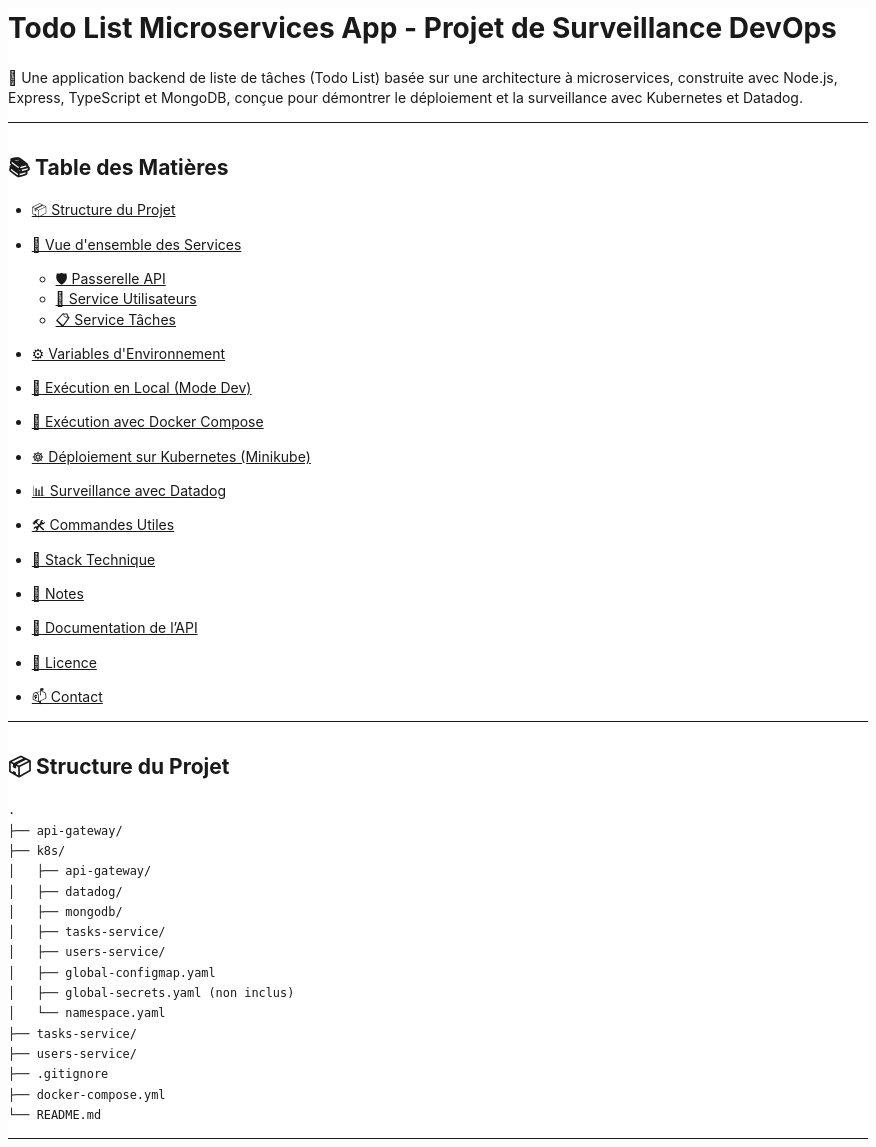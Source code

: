 # Todo List Microservices App - Projet de Surveillance DevOps

🚧 Une application backend de liste de tâches (Todo List) basée sur une architecture à microservices, construite avec Node.js, Express, TypeScript et MongoDB, conçue pour démontrer le déploiement et la surveillance avec Kubernetes et Datadog.

---

## 📚 Table des Matières

* [📦 Structure du Projet](#-structure-du-projet)
* [🔧 Vue d'ensemble des Services](#-vue-densemble-des-services)

  * [🛡️ Passerelle API](#️-passerelle-api)
  * [👤 Service Utilisateurs](#-service-utilisateurs)
  * [📋 Service Tâches](#-service-tâches)
* [⚙️ Variables d'Environnement](#️-variables-denvironnement)
* [🧪 Exécution en Local (Mode Dev)](#-exécution-en-local-mode-dev)
* [🐳 Exécution avec Docker Compose](#-exécution-avec-docker-compose)
* [☸️ Déploiement sur Kubernetes (Minikube)](#️-déploiement-sur-kubernetes-minikube)
* [📊 Surveillance avec Datadog](#-surveillance-avec-datadog)
* [🛠️ Commandes Utiles](#️-commandes-utiles)
* [🧰 Stack Technique](#-stack-technique)
* [📌 Notes](#-notes)
* [📄 Documentation de l’API](#-documentation-de-lapi)
* [📜 Licence](#-licence)
* [📫 Contact](#-contact)

---

## 📦 Structure du Projet

```
.
├── api-gateway/
├── k8s/
│   ├── api-gateway/
│   ├── datadog/
│   ├── mongodb/
│   ├── tasks-service/
│   ├── users-service/
│   ├── global-configmap.yaml
│   ├── global-secrets.yaml (non inclus)
│   └── namespace.yaml
├── tasks-service/
├── users-service/
├── .gitignore
├── docker-compose.yml
└── README.md
```

---
